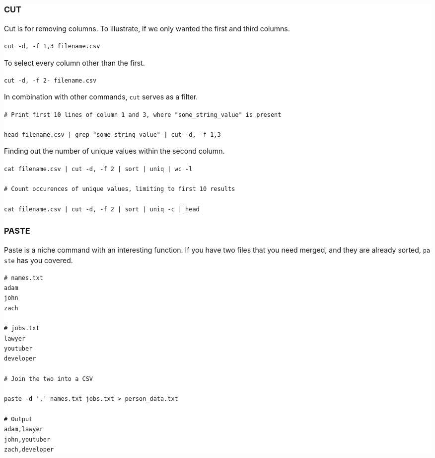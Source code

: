 

### CUT

Cut is for removing columns. To illustrate, if we only wanted the first and third columns.
```
cut -d, -f 1,3 filename.csv

```

To select every column other than the first.
```
cut -d, -f 2- filename.csv

```

In combination with other commands, `cut` serves as a filter.
```
# Print first 10 lines of column 1 and 3, where "some_string_value" is present

head filename.csv | grep "some_string_value" | cut -d, -f 1,3

```

Finding out the number of unique values within the second column.
```
cat filename.csv | cut -d, -f 2 | sort | uniq | wc -l

# Count occurences of unique values, limiting to first 10 results

cat filename.csv | cut -d, -f 2 | sort | uniq -c | head

```

### PASTE

Paste is a niche command with an interesting function. If you have two files that you need merged, and they are already sorted, `paste` has you covered.
```
# names.txt
adam
john
zach

# jobs.txt
lawyer
youtuber
developer

# Join the two into a CSV

paste -d ',' names.txt jobs.txt > person_data.txt

# Output
adam,lawyer
john,youtuber
zach,developer

```
